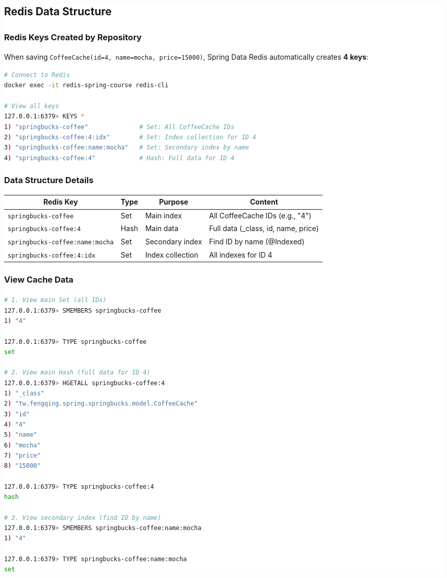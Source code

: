 ```java
```

## Redis Data Structure

### Redis Keys Created by Repository

When saving `CoffeeCache(id=4, name=mocha, price=15000)`, Spring Data Redis automatically creates **4 keys**:

```bash
# Connect to Redis
docker exec -it redis-spring-course redis-cli

# View all keys
127.0.0.1:6379> KEYS *
1) "springbucks-coffee"              # Set: All CoffeeCache IDs
2) "springbucks-coffee:4:idx"        # Set: Index collection for ID 4
3) "springbucks-coffee:name:mocha"   # Set: Secondary index by name
4) "springbucks-coffee:4"            # Hash: Full data for ID 4
```

### Data Structure Details

| Redis Key | Type | Purpose | Content |
|-----------|------|---------|---------|
| `springbucks-coffee` | Set | Main index | All CoffeeCache IDs (e.g., "4") |
| `springbucks-coffee:4` | Hash | Main data | Full data (\_class, id, name, price) |
| `springbucks-coffee:name:mocha` | Set | Secondary index | Find ID by name (@Indexed) |
| `springbucks-coffee:4:idx` | Set | Index collection | All indexes for ID 4 |

### View Cache Data

```bash
# 1. View main Set (all IDs)
127.0.0.1:6379> SMEMBERS springbucks-coffee
1) "4"

127.0.0.1:6379> TYPE springbucks-coffee
set

# 2. View main Hash (full data for ID 4)
127.0.0.1:6379> HGETALL springbucks-coffee:4
1) "_class"
2) "tw.fengqing.spring.springbucks.model.CoffeeCache"
3) "id"
4) "4"
5) "name"
6) "mocha"
7) "price"
8) "15000"

127.0.0.1:6379> TYPE springbucks-coffee:4
hash

# 3. View secondary index (find ID by name)
127.0.0.1:6379> SMEMBERS springbucks-coffee:name:mocha
1) "4"

127.0.0.1:6379> TYPE springbucks-coffee:name:mocha
set

```